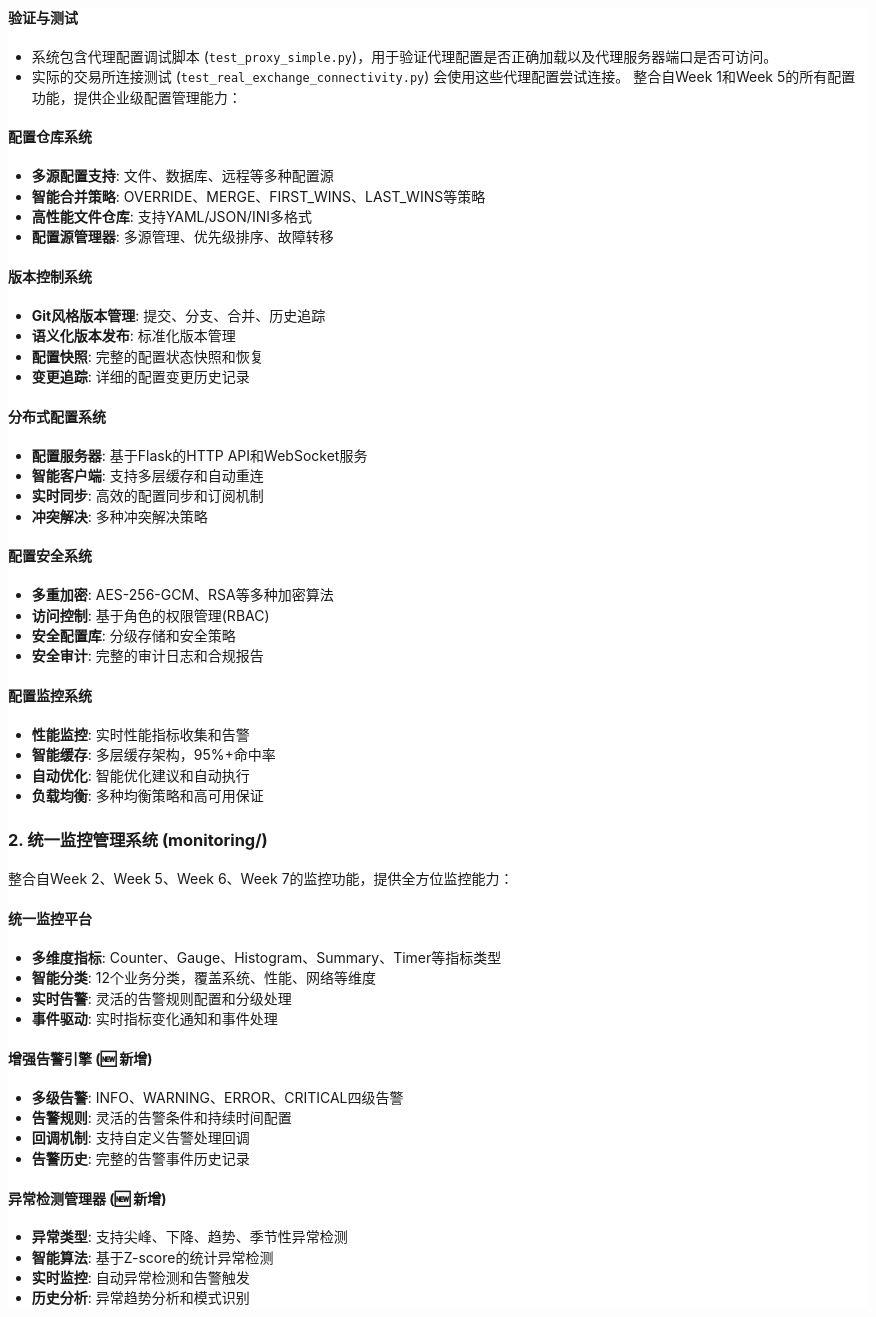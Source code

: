 #### 验证与测试
- 系统包含代理配置调试脚本 (`test_proxy_simple.py`)，用于验证代理配置是否正确加载以及代理服务器端口是否可访问。
- 实际的交易所连接测试 (`test_real_exchange_connectivity.py`) 会使用这些代理配置尝试连接。
整合自Week 1和Week 5的所有配置功能，提供企业级配置管理能力：

#### 配置仓库系统
- **多源配置支持**: 文件、数据库、远程等多种配置源
- **智能合并策略**: OVERRIDE、MERGE、FIRST_WINS、LAST_WINS等策略
- **高性能文件仓库**: 支持YAML/JSON/INI多格式
- **配置源管理器**: 多源管理、优先级排序、故障转移

#### 版本控制系统
- **Git风格版本管理**: 提交、分支、合并、历史追踪
- **语义化版本发布**: 标准化版本管理
- **配置快照**: 完整的配置状态快照和恢复
- **变更追踪**: 详细的配置变更历史记录

#### 分布式配置系统  
- **配置服务器**: 基于Flask的HTTP API和WebSocket服务
- **智能客户端**: 支持多层缓存和自动重连
- **实时同步**: 高效的配置同步和订阅机制
- **冲突解决**: 多种冲突解决策略

#### 配置安全系统
- **多重加密**: AES-256-GCM、RSA等多种加密算法
- **访问控制**: 基于角色的权限管理(RBAC)
- **安全配置库**: 分级存储和安全策略
- **安全审计**: 完整的审计日志和合规报告

#### 配置监控系统
- **性能监控**: 实时性能指标收集和告警
- **智能缓存**: 多层缓存架构，95%+命中率
- **自动优化**: 智能优化建议和自动执行
- **负载均衡**: 多种均衡策略和高可用保证

### 2. 统一监控管理系统 (monitoring/)
整合自Week 2、Week 5、Week 6、Week 7的监控功能，提供全方位监控能力：

#### 统一监控平台
- **多维度指标**: Counter、Gauge、Histogram、Summary、Timer等指标类型
- **智能分类**: 12个业务分类，覆盖系统、性能、网络等维度
- **实时告警**: 灵活的告警规则配置和分级处理
- **事件驱动**: 实时指标变化通知和事件处理

#### 增强告警引擎 (🆕 新增)
- **多级告警**: INFO、WARNING、ERROR、CRITICAL四级告警
- **告警规则**: 灵活的告警条件和持续时间配置
- **回调机制**: 支持自定义告警处理回调
- **告警历史**: 完整的告警事件历史记录

#### 异常检测管理器 (🆕 新增)
- **异常类型**: 支持尖峰、下降、趋势、季节性异常检测
- **智能算法**: 基于Z-score的统计异常检测
- **实时监控**: 自动异常检测和告警触发
- **历史分析**: 异常趋势分析和模式识别
